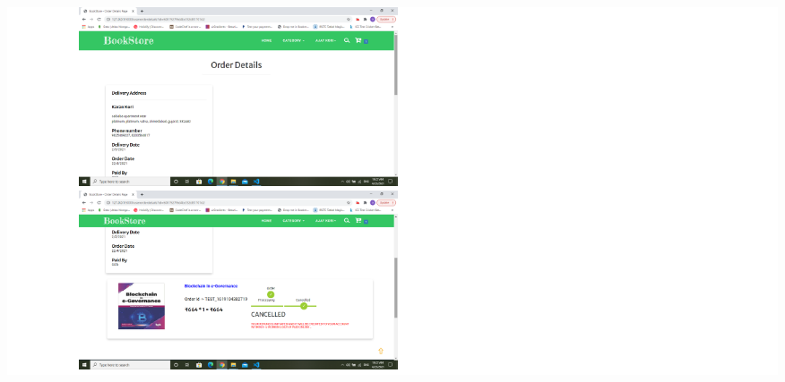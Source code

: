   <img src="https://raw.githubusercontent.com/ajay1130/BookStoreReadme/main/ScreenShots/Screenshot%20(575).png" style="width:60%;height:200px;" /><br>
  <img src="https://raw.githubusercontent.com/ajay1130/BookStoreReadme/main/ScreenShots/Screenshot%20(577).png" style="width:60%;height:200px;" />
</p>
